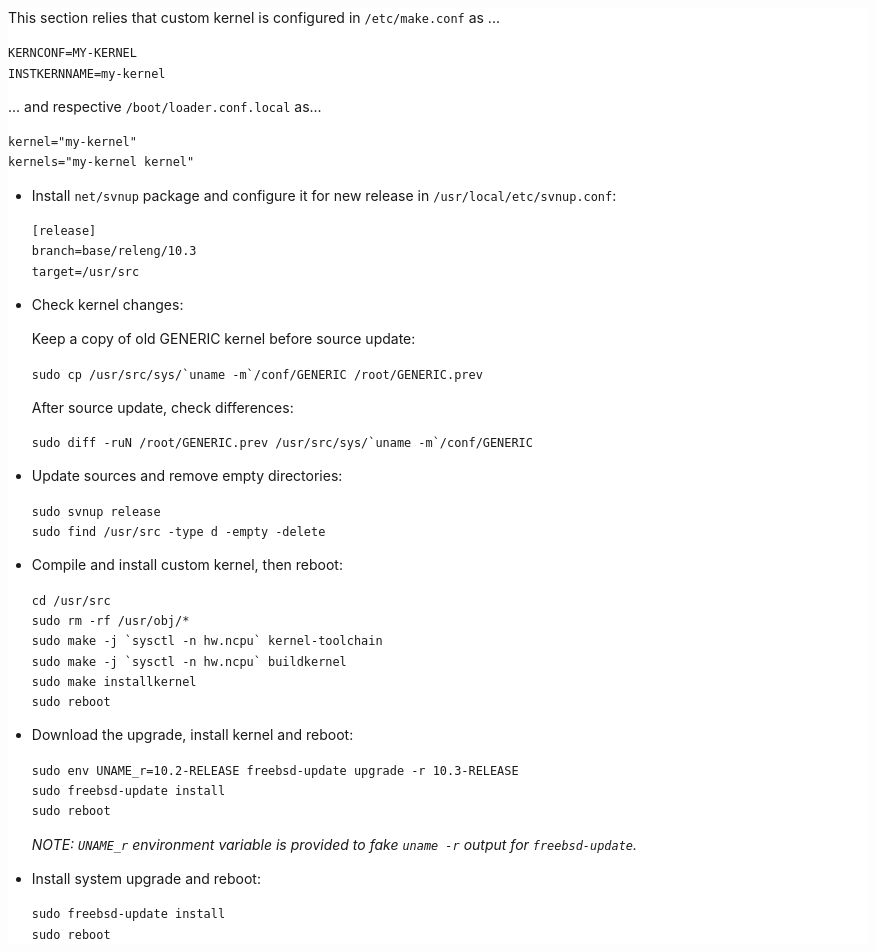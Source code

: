  This section relies that custom kernel is configured in `/etc/make.conf` as ...  
  ```
  KERNCONF=MY-KERNEL
  INSTKERNNAME=my-kernel
  ```

  ... and respective `/boot/loader.conf.local` as...

  ```
  kernel="my-kernel"
  kernels="my-kernel kernel"
  ```

* Install `net/svnup` package and configure it for new release in `/usr/local/etc/svnup.conf`:  

  ```
  [release]
  branch=base/releng/10.3
  target=/usr/src
  ```

* Check kernel changes:  
  
  Keep a copy of old GENERIC kernel before source update:  
  ```
  sudo cp /usr/src/sys/`uname -m`/conf/GENERIC /root/GENERIC.prev
  ```
  
  After source update, check differences:  
  ```
  sudo diff -ruN /root/GENERIC.prev /usr/src/sys/`uname -m`/conf/GENERIC
  ```

* Update sources and remove empty directories:  
  ```
  sudo svnup release
  sudo find /usr/src -type d -empty -delete
  ```

* Compile and install custom kernel, then reboot:  
  ```
  cd /usr/src
  sudo rm -rf /usr/obj/*
  sudo make -j `sysctl -n hw.ncpu` kernel-toolchain
  sudo make -j `sysctl -n hw.ncpu` buildkernel
  sudo make installkernel
  sudo reboot
  ```

* Download the upgrade, install kernel and reboot:  
  ```
  sudo env UNAME_r=10.2-RELEASE freebsd-update upgrade -r 10.3-RELEASE
  sudo freebsd-update install
  sudo reboot
  ```

  _NOTE: `UNAME_r` environment variable is provided to fake `uname -r` output for `freebsd-update`._ 

* Install system upgrade and reboot:
  ```
  sudo freebsd-update install
  sudo reboot
  ```
